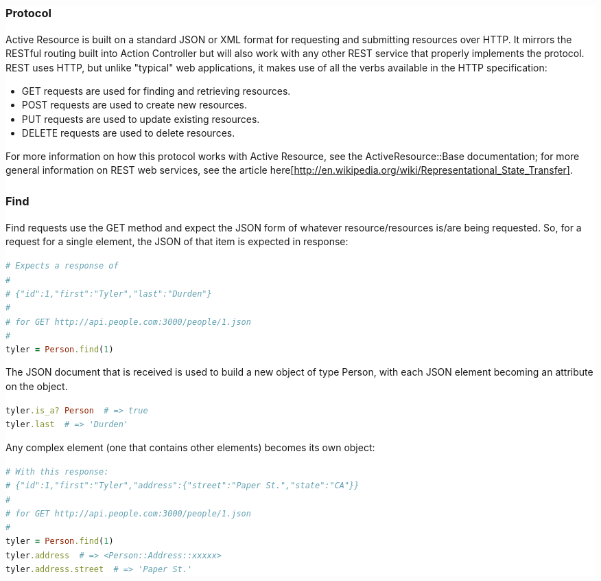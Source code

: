 ### Protocol

Active Resource is built on a standard JSON or XML format for requesting and submitting resources over HTTP.  It mirrors the RESTful routing
built into Action Controller but will also work with any other REST service that properly implements the protocol.
REST uses HTTP, but unlike "typical" web applications, it makes use of all the verbs available in the HTTP specification:

* GET requests are used for finding and retrieving resources.
* POST requests are used to create new resources.
* PUT requests are used to update existing resources.
* DELETE requests are used to delete resources.

For more information on how this protocol works with Active Resource, see the ActiveResource::Base documentation;
for more general information on REST web services, see the article here[http://en.wikipedia.org/wiki/Representational_State_Transfer].

### Find

Find requests use the GET method and expect the JSON form of whatever resource/resources is/are being requested.  So,
for a request for a single element, the JSON of that item is expected in response:

```rb
# Expects a response of
#
# {"id":1,"first":"Tyler","last":"Durden"}
#
# for GET http://api.people.com:3000/people/1.json
#
tyler = Person.find(1)
```

The JSON document that is received is used to build a new object of type Person, with each
JSON element becoming an attribute on the object.

```rb
tyler.is_a? Person  # => true
tyler.last  # => 'Durden'
```

Any complex element (one that contains other elements) becomes its own object:

```rb
# With this response:
# {"id":1,"first":"Tyler","address":{"street":"Paper St.","state":"CA"}}
#
# for GET http://api.people.com:3000/people/1.json
#
tyler = Person.find(1)
tyler.address  # => <Person::Address::xxxxx>
tyler.address.street  # => 'Paper St.'
```
